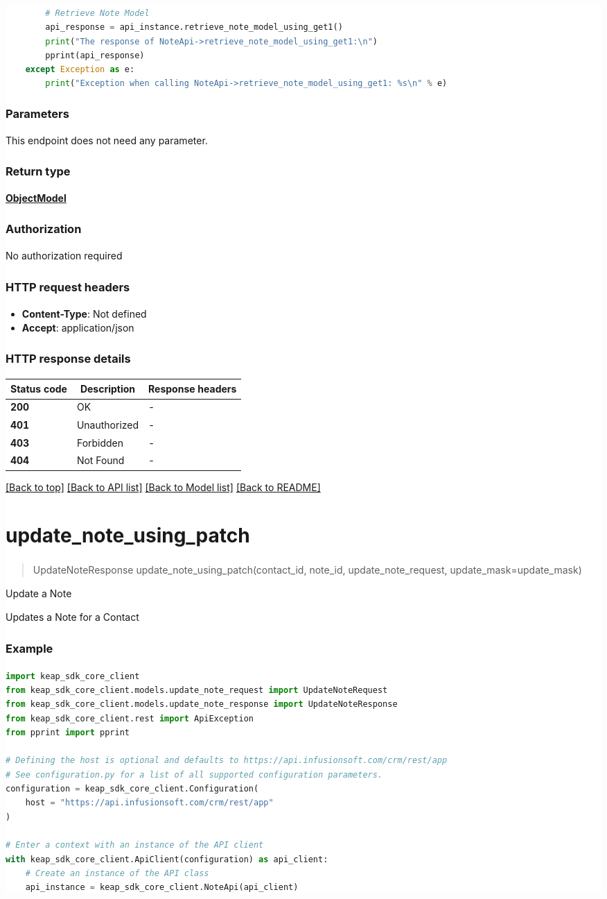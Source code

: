 ```python
        # Retrieve Note Model
        api_response = api_instance.retrieve_note_model_using_get1()
        print("The response of NoteApi->retrieve_note_model_using_get1:\n")
        pprint(api_response)
    except Exception as e:
        print("Exception when calling NoteApi->retrieve_note_model_using_get1: %s\n" % e)
```


### Parameters

This endpoint does not need any parameter.

### Return type

[**ObjectModel**](ObjectModel.md)

### Authorization

No authorization required

### HTTP request headers

 - **Content-Type**: Not defined
 - **Accept**: application/json

### HTTP response details

| Status code | Description | Response headers |
|-------------|-------------|------------------|
**200** | OK |  -  |
**401** | Unauthorized |  -  |
**403** | Forbidden |  -  |
**404** | Not Found |  -  |

[[Back to top]](#) [[Back to API list]](../README.md#documentation-for-api-endpoints) [[Back to Model list]](../README.md#documentation-for-models) [[Back to README]](../README.md)

# **update_note_using_patch**
> UpdateNoteResponse update_note_using_patch(contact_id, note_id, update_note_request, update_mask=update_mask)

Update a Note

Updates a Note for a Contact

### Example


```python
import keap_sdk_core_client
from keap_sdk_core_client.models.update_note_request import UpdateNoteRequest
from keap_sdk_core_client.models.update_note_response import UpdateNoteResponse
from keap_sdk_core_client.rest import ApiException
from pprint import pprint

# Defining the host is optional and defaults to https://api.infusionsoft.com/crm/rest/app
# See configuration.py for a list of all supported configuration parameters.
configuration = keap_sdk_core_client.Configuration(
    host = "https://api.infusionsoft.com/crm/rest/app"
)

# Enter a context with an instance of the API client
with keap_sdk_core_client.ApiClient(configuration) as api_client:
    # Create an instance of the API class
    api_instance = keap_sdk_core_client.NoteApi(api_client)
```